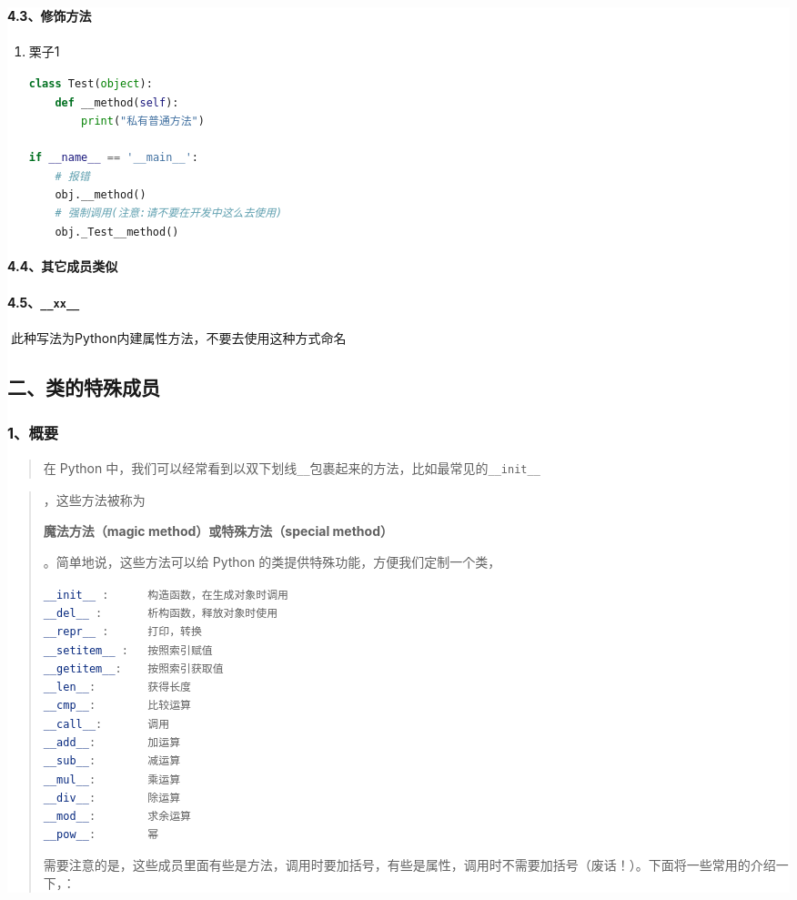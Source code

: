 #### 4.3、修饰方法

1. 栗子1

   ```python
   class Test(object): 
       def __method(self): 
           print("私有普通方法") 

   if __name__ == '__main__':
       # 报错
       obj.__method() 
       # 强制调用(注意:请不要在开发中这么去使用)
       obj._Test__method()
   ```

#### 4.4、其它成员类似

#### 4.5、`__xx__`

​    此种写法为Python内建属性方法，不要去使用这种方式命名

## 二、类的特殊成员

### 1、概要

> 在 Python 中，我们可以经常看到以双下划线`__`包裹起来的方法，比如最常见的`__init__`



> ，这些方法被称为
>
> **魔法方法（magic method）或特殊方法（special method）**
>
> 。简单地说，这些方法可以给 Python 的类提供特殊功能，方便我们定制一个类，
>
> ```python
> __init__ :      构造函数，在生成对象时调用
> __del__ :       析构函数，释放对象时使用
> __repr__ :      打印，转换
> __setitem__ :   按照索引赋值
> __getitem__:    按照索引获取值
> __len__:        获得长度
> __cmp__:        比较运算
> __call__:       调用
> __add__:        加运算
> __sub__:        减运算
> __mul__:        乘运算
> __div__:        除运算
> __mod__:        求余运算
> __pow__:        幂
> ```
>
> 需要注意的是，这些成员里面有些是方法，调用时要加括号，有些是属性，调用时不需要加括号（废话！）。下面将一些常用的介绍一下，：
